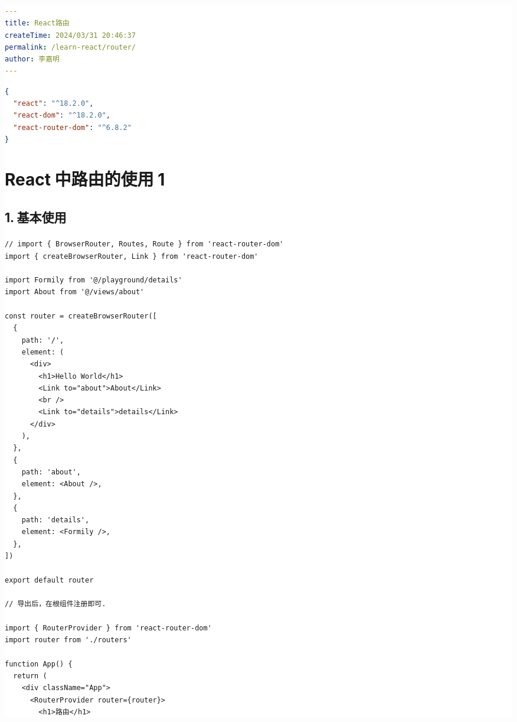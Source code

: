 ```yaml
---
title: React路由
createTime: 2024/03/31 20:46:37
permalink: /learn-react/router/
author: 李嘉明
---
```


```json
{
  "react": "^18.2.0",
  "react-dom": "^18.2.0",
  "react-router-dom": "^6.8.2"
}

```

# React 中路由的使用 1

## 1. 基本使用

```tsx
// import { BrowserRouter, Routes, Route } from 'react-router-dom'
import { createBrowserRouter, Link } from 'react-router-dom'

import Formily from '@/playground/details'
import About from '@/views/about'

const router = createBrowserRouter([
  {
    path: '/',
    element: (
      <div>
        <h1>Hello World</h1>
        <Link to="about">About</Link>
        <br />
        <Link to="details">details</Link>
      </div>
    ),
  },
  {
    path: 'about',
    element: <About />,
  },
  {
    path: 'details',
    element: <Formily />,
  },
])

export default router

// 导出后，在根组件注册即可.

import { RouterProvider } from 'react-router-dom'
import router from './routers'

function App() {
  return (
    <div className="App">
      <RouterProvider router={router}>
        <h1>路由</h1>
```